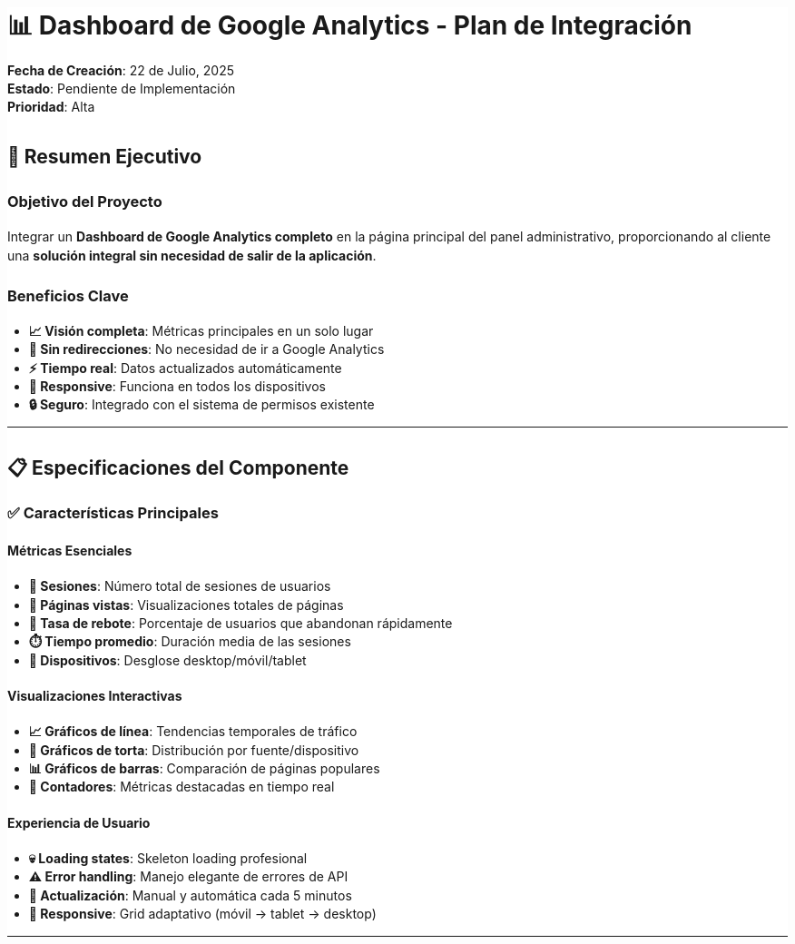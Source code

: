 # 📊 Dashboard de Google Analytics - Plan de Integración

**Fecha de Creación**: 22 de Julio, 2025  
**Estado**: Pendiente de Implementación  
**Prioridad**: Alta

## 🎯 Resumen Ejecutivo

### Objetivo del Proyecto

Integrar un **Dashboard de Google Analytics completo** en la página principal del panel administrativo, proporcionando al cliente una **solución integral sin necesidad de salir de la aplicación**.

### Beneficios Clave

- **📈 Visión completa**: Métricas principales en un solo lugar
- **🚫 Sin redirecciones**: No necesidad de ir a Google Analytics
- **⚡ Tiempo real**: Datos actualizados automáticamente
- **📱 Responsive**: Funciona en todos los dispositivos
- **🔒 Seguro**: Integrado con el sistema de permisos existente

---

## 📋 Especificaciones del Componente

### ✅ **Características Principales**

#### **Métricas Esenciales**

- **👥 Sesiones**: Número total de sesiones de usuarios
- **📄 Páginas vistas**: Visualizaciones totales de páginas
- **🔄 Tasa de rebote**: Porcentaje de usuarios que abandonan rápidamente
- **⏱️ Tiempo promedio**: Duración media de las sesiones
- **📱 Dispositivos**: Desglose desktop/móvil/tablet

#### **Visualizaciones Interactivas**

- **📈 Gráficos de línea**: Tendencias temporales de tráfico
- **🍩 Gráficos de torta**: Distribución por fuente/dispositivo
- **📊 Gráficos de barras**: Comparación de páginas populares
- **🔢 Contadores**: Métricas destacadas en tiempo real

#### **Experiencia de Usuario**

- **💀 Loading states**: Skeleton loading profesional
- **⚠️ Error handling**: Manejo elegante de errores de API
- **🔄 Actualización**: Manual y automática cada 5 minutos
- **📱 Responsive**: Grid adaptativo (móvil → tablet → desktop)

---
